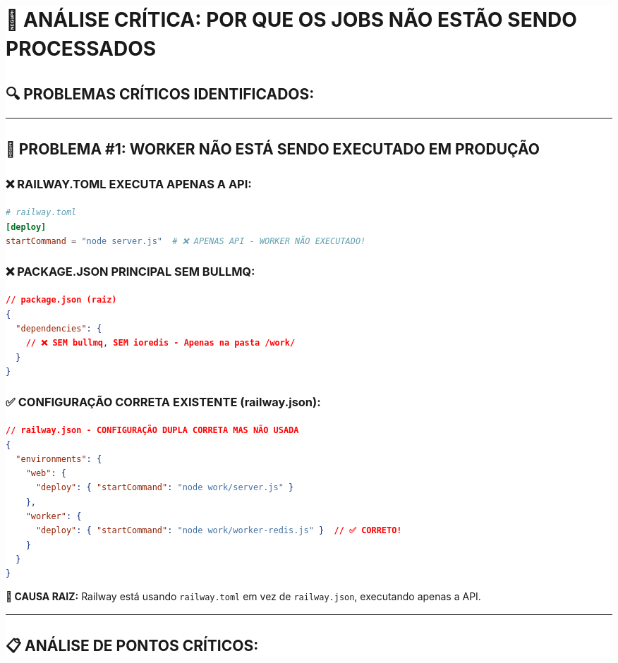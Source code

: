 # 🚨 ANÁLISE CRÍTICA: POR QUE OS JOBS NÃO ESTÃO SENDO PROCESSADOS

## 🔍 **PROBLEMAS CRÍTICOS IDENTIFICADOS:**

---

## 🚨 **PROBLEMA #1: WORKER NÃO ESTÁ SENDO EXECUTADO EM PRODUÇÃO**

### ❌ **RAILWAY.TOML EXECUTA APENAS A API:**
```toml
# railway.toml
[deploy]
startCommand = "node server.js"  # ❌ APENAS API - WORKER NÃO EXECUTADO!
```

### ❌ **PACKAGE.JSON PRINCIPAL SEM BULLMQ:**
```json
// package.json (raiz)
{
  "dependencies": {
    // ❌ SEM bullmq, SEM ioredis - Apenas na pasta /work/
  }
}
```

### ✅ **CONFIGURAÇÃO CORRETA EXISTENTE (railway.json):**
```json
// railway.json - CONFIGURAÇÃO DUPLA CORRETA MAS NÃO USADA
{
  "environments": {
    "web": {
      "deploy": { "startCommand": "node work/server.js" }
    },
    "worker": {
      "deploy": { "startCommand": "node work/worker-redis.js" }  // ✅ CORRETO!
    }
  }
}
```

**🎯 CAUSA RAIZ:** Railway está usando `railway.toml` em vez de `railway.json`, executando apenas a API.

---

## 📋 **ANÁLISE DE PONTOS CRÍTICOS:**
